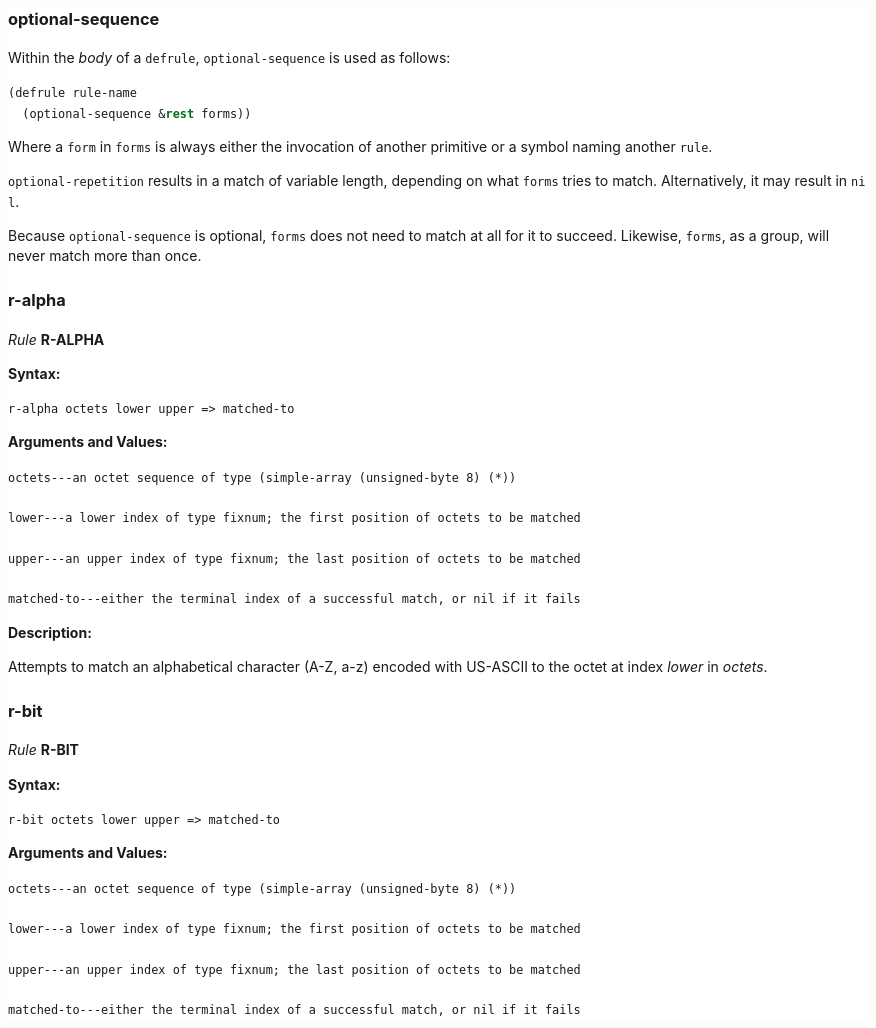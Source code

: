 ### optional-sequence

Within the *body* of a `defrule`, `optional-sequence` is used as follows:

```lisp
(defrule rule-name
  (optional-sequence &rest forms))
```

Where a `form` in `forms` is always either the invocation of another primitive
or a symbol naming another `rule`.

`optional-repetition` results in a match of variable length, depending on what
`forms` tries to match. Alternatively, it may result in `nil`.

Because `optional-sequence` is optional, `forms` does not need to match at all
for it to succeed. Likewise, `forms`, as a group, will never match more than
once.

### r-alpha

*Rule* **R-ALPHA**

**Syntax:**

```
r-alpha octets lower upper => matched-to
```

**Arguments and Values:**

```
octets---an octet sequence of type (simple-array (unsigned-byte 8) (*))

lower---a lower index of type fixnum; the first position of octets to be matched

upper---an upper index of type fixnum; the last position of octets to be matched

matched-to---either the terminal index of a successful match, or nil if it fails
```

**Description:**

Attempts to match an alphabetical character (A-Z, a-z) encoded with US-ASCII
to the octet at index *lower* in *octets*.

### r-bit

*Rule* **R-BIT**

**Syntax:**

```
r-bit octets lower upper => matched-to
```

**Arguments and Values:**

```
octets---an octet sequence of type (simple-array (unsigned-byte 8) (*))

lower---a lower index of type fixnum; the first position of octets to be matched

upper---an upper index of type fixnum; the last position of octets to be matched

matched-to---either the terminal index of a successful match, or nil if it fails
```
